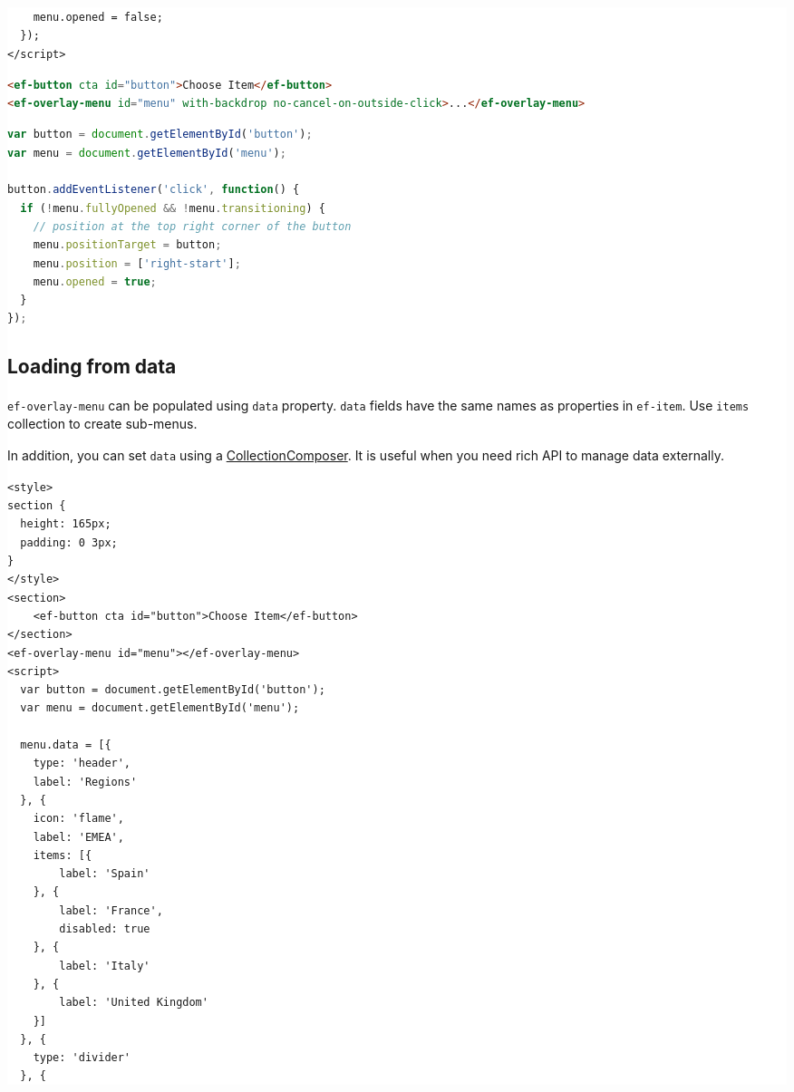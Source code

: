 ```live
    menu.opened = false;
  });
</script>
```

```html
<ef-button cta id="button">Choose Item</ef-button>
<ef-overlay-menu id="menu" with-backdrop no-cancel-on-outside-click>...</ef-overlay-menu>
```

```javascript
var button = document.getElementById('button');
var menu = document.getElementById('menu');
  
button.addEventListener('click', function() {
  if (!menu.fullyOpened && !menu.transitioning) {
    // position at the top right corner of the button
    menu.positionTarget = button;
    menu.position = ['right-start'];
    menu.opened = true;
  }
});
```

## Loading from data

`ef-overlay-menu` can be populated using `data` property. `data` fields have the same names as properties in `ef-item`. Use `items` collection to create sub-menus.

In addition, you can set `data` using a [CollectionComposer](https://elf.int.refinitiv.com/more-resources/collection-composer.html). It is useful when you need rich API to manage data externally.

```live
<style>
section {
  height: 165px;
  padding: 0 3px;
}
</style>
<section>
    <ef-button cta id="button">Choose Item</ef-button>
</section>
<ef-overlay-menu id="menu"></ef-overlay-menu>
<script>
  var button = document.getElementById('button');
  var menu = document.getElementById('menu');
  
  menu.data = [{
    type: 'header',
    label: 'Regions'
  }, {
    icon: 'flame',
    label: 'EMEA',
    items: [{
        label: 'Spain'
    }, {
        label: 'France',
        disabled: true
    }, {
        label: 'Italy'
    }, {
        label: 'United Kingdom'
    }]
  }, {
    type: 'divider'
  }, {
```